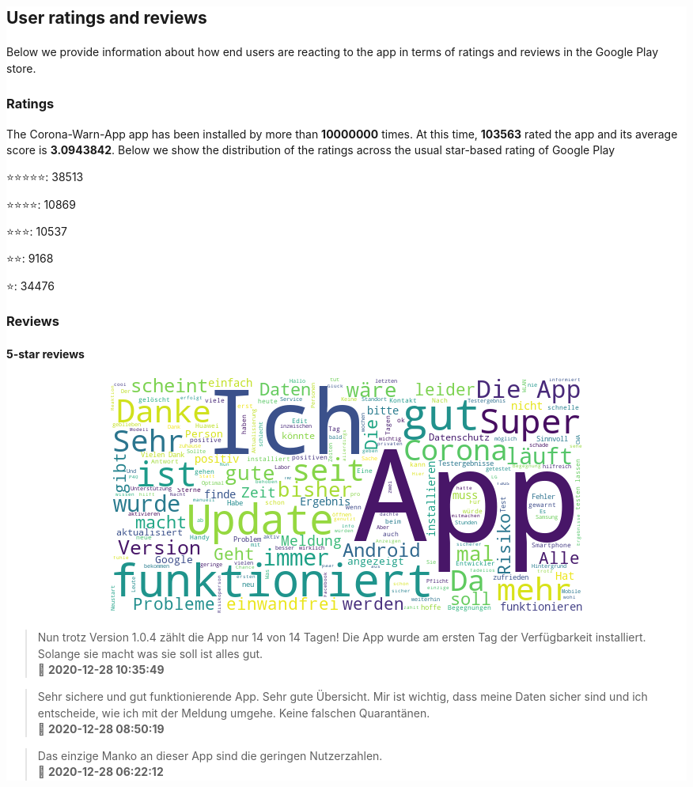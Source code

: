 

## User ratings and reviews

Below we provide information about how end users are reacting to the app in terms of ratings and reviews in the Google Play store.

### Ratings

The Corona-Warn-App app has been installed by more than **10000000** times. At this time, **103563** rated the app and its average score is **3.0943842**. Below we show the distribution of the ratings across the usual star-based rating of Google Play

:star::star::star::star::star:: 38513

:star::star::star::star:: 10869

:star::star::star:: 10537

:star::star:: 9168

:star:: 34476

### Reviews 

#### 5-star reviews

<p align="center">
<img src="5_star_reviews_wordcloud.png" alt="de.rki.coronawarnapp 5 reviews"/>
</p>

> Nun trotz Version 1.0.4 zählt die App nur 14 von 14 Tagen! Die App wurde am ersten Tag der Verfügbarkeit installiert. Solange sie macht was sie soll ist alles gut.<br> :date: __2020-12-28 10:35:49__

> Sehr sichere und gut funktionierende App. Sehr gute Übersicht. Mir ist wichtig, dass meine Daten sicher sind und ich entscheide, wie ich mit der Meldung umgehe. Keine falschen Quarantänen.<br> :date: __2020-12-28 08:50:19__

> Das einzige Manko an dieser App sind die geringen Nutzerzahlen.<br> :date: __2020-12-28 06:22:12__
